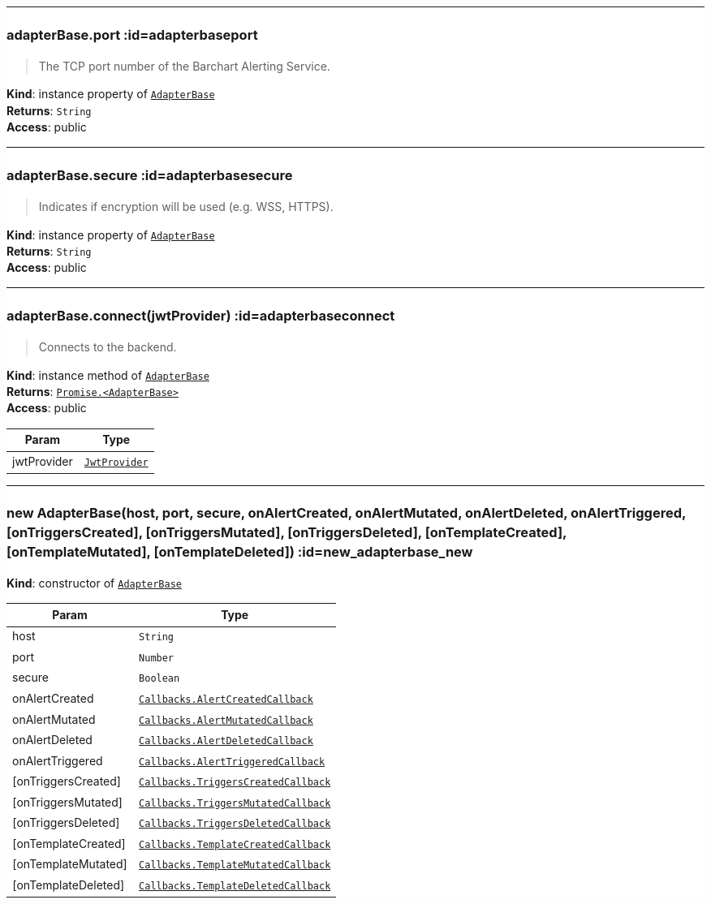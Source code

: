 * * *

### adapterBase.port :id=adapterbaseport
> The TCP port number of the Barchart Alerting Service.

**Kind**: instance property of [<code>AdapterBase</code>](#AdapterBase)  
**Returns**: <code>String</code>  
**Access**: public  

* * *

### adapterBase.secure :id=adapterbasesecure
> Indicates if encryption will be used (e.g. WSS, HTTPS).

**Kind**: instance property of [<code>AdapterBase</code>](#AdapterBase)  
**Returns**: <code>String</code>  
**Access**: public  

* * *

### adapterBase.connect(jwtProvider) :id=adapterbaseconnect
> Connects to the backend.

**Kind**: instance method of [<code>AdapterBase</code>](#AdapterBase)  
**Returns**: [<code>Promise.&lt;AdapterBase&gt;</code>](#AdapterBase)  
**Access**: public  

| Param | Type |
| --- | --- |
| jwtProvider | [<code>JwtProvider</code>](/content/sdk/lib-security?id=jwtprovider) | 


* * *

### new AdapterBase(host, port, secure, onAlertCreated, onAlertMutated, onAlertDeleted, onAlertTriggered, [onTriggersCreated], [onTriggersMutated], [onTriggersDeleted], [onTemplateCreated], [onTemplateMutated], [onTemplateDeleted]) :id=new_adapterbase_new
**Kind**: constructor of [<code>AdapterBase</code>](#AdapterBase)  

| Param | Type |
| --- | --- |
| host | <code>String</code> | 
| port | <code>Number</code> | 
| secure | <code>Boolean</code> | 
| onAlertCreated | [<code>Callbacks.AlertCreatedCallback</code>](/content/sdk/lib-callbacks?id=callbacksalertcreatedcallback) | 
| onAlertMutated | [<code>Callbacks.AlertMutatedCallback</code>](/content/sdk/lib-callbacks?id=callbacksalertmutatedcallback) | 
| onAlertDeleted | [<code>Callbacks.AlertDeletedCallback</code>](/content/sdk/lib-callbacks?id=callbacksalertdeletedcallback) | 
| onAlertTriggered | [<code>Callbacks.AlertTriggeredCallback</code>](/content/sdk/lib-callbacks?id=callbacksalerttriggeredcallback) | 
| [onTriggersCreated] | [<code>Callbacks.TriggersCreatedCallback</code>](/content/sdk/lib-callbacks?id=callbackstriggerscreatedcallback) | 
| [onTriggersMutated] | [<code>Callbacks.TriggersMutatedCallback</code>](/content/sdk/lib-callbacks?id=callbackstriggersmutatedcallback) | 
| [onTriggersDeleted] | [<code>Callbacks.TriggersDeletedCallback</code>](/content/sdk/lib-callbacks?id=callbackstriggersdeletedcallback) | 
| [onTemplateCreated] | [<code>Callbacks.TemplateCreatedCallback</code>](/content/sdk/lib-callbacks?id=callbackstemplatecreatedcallback) | 
| [onTemplateMutated] | [<code>Callbacks.TemplateMutatedCallback</code>](/content/sdk/lib-callbacks?id=callbackstemplatemutatedcallback) | 
| [onTemplateDeleted] | [<code>Callbacks.TemplateDeletedCallback</code>](/content/sdk/lib-callbacks?id=callbackstemplatedeletedcallback) | 
